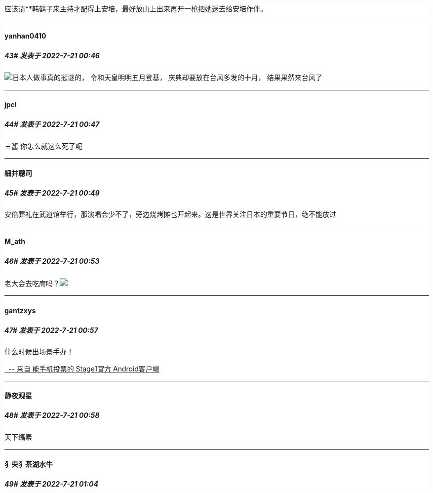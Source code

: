 应该请**韩鹤子来主持才配得上安培，最好放山上出来再开一枪把她送去给安培作伴。

*****

####  yanhan0410  
##### 43#       发表于 2022-7-21 00:46

<img src="https://static.saraba1st.com/image/smiley/face2017/067.png" referrerpolicy="no-referrer">日本人做事真的挺谜的，
令和天皇明明五月登基，
庆典却要放在台风多发的十月，
结果果然来台风了

*****

####  jpcl  
##### 44#       发表于 2022-7-21 00:47

三酱 你怎么就这么死了呢

*****

####  細井聰司  
##### 45#       发表于 2022-7-21 00:49

安倍葬礼在武道馆举行，那演唱会少不了，旁边烧烤摊也开起来。这是世界关注日本的重要节日，绝不能放过

*****

####  M_ath  
##### 46#       发表于 2022-7-21 00:53

老大会去吃席吗？<img src="https://static.saraba1st.com/image/smiley/face2017/067.png" referrerpolicy="no-referrer">

*****

####  gantzxys  
##### 47#       发表于 2022-7-21 00:57

什么时候出场景手办！

[  -- 来自 能手机投票的 Stage1官方 Android客户端](https://www.coolapk.com/apk/140634)

*****

####  静夜观星  
##### 48#       发表于 2022-7-21 00:58

天下缟素

*****

####  犭央犭茶湖水牛  
##### 49#       发表于 2022-7-21 01:04
